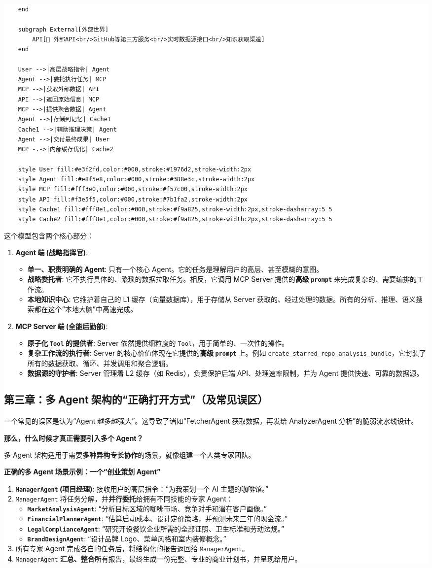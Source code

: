 ```mermaid
    end
    
    subgraph External[外部世界]
        API[🐙 外部API<br/>GitHub等第三方服务<br/>实时数据源接口<br/>知识获取渠道]
    end

    User -->|高层战略指令| Agent
    Agent -->|委托执行任务| MCP
    MCP -->|获取外部数据| API
    API -->|返回原始信息| MCP
    MCP -->|提供聚合数据| Agent
    Agent -->|存储到记忆| Cache1
    Cache1 -->|辅助推理决策| Agent
    Agent -->|交付最终成果| User
    MCP -.->|内部缓存优化| Cache2

    style User fill:#e3f2fd,color:#000,stroke:#1976d2,stroke-width:2px
    style Agent fill:#e8f5e8,color:#000,stroke:#388e3c,stroke-width:2px
    style MCP fill:#fff3e0,color:#000,stroke:#f57c00,stroke-width:2px
    style API fill:#f3e5f5,color:#000,stroke:#7b1fa2,stroke-width:2px
    style Cache1 fill:#fff8e1,color:#000,stroke:#f9a825,stroke-width:2px,stroke-dasharray:5 5
    style Cache2 fill:#fff8e1,color:#000,stroke:#f9a825,stroke-width:2px,stroke-dasharray:5 5
```

这个模型包含两个核心部分：

1. **Agent 端 (战略指挥官)**:
   * **单一、职责明确的 Agent**: 只有一个核心 Agent。它的任务是理解用户的高层、甚至模糊的意图。
   * **战略委托者**: 它不执行具体的、繁琐的数据拉取任务。相反，它调用 MCP Server 提供的**高级 `prompt`** 来完成复杂的、需要编排的工作流。
   * **本地知识中心**: 它维护着自己的 L1 缓存（向量数据库），用于存储从 Server 获取的、经过处理的数据。所有的分析、推理、语义搜索都在这个“本地大脑”中高速完成。

2. **MCP Server 端 (全能后勤部)**:
   * **原子化 `Tool` 的提供者**: Server 依然提供细粒度的 `Tool`，用于简单的、一次性的操作。
   * **复杂工作流的执行者**: Server 的核心价值体现在它提供的**高级 `prompt`** 上。例如 `create_starred_repo_analysis_bundle`，它封装了所有的数据获取、循环、并发调用和聚合逻辑。
   * **数据源的守护者**: Server 管理着 L2 缓存（如 Redis），负责保护后端 API、处理速率限制，并为 Agent 提供快速、可靠的数据源。

## 第三章：多 Agent 架构的“正确打开方式”（及常见误区）

一个常见的误区是认为“Agent 越多越强大”。这导致了诸如“FetcherAgent 获取数据，再发给 AnalyzerAgent 分析”的脆弱流水线设计。

**那么，什么时候才真正需要引入多个 Agent？**

多 Agent 架构适用于需要**多种异构专长协作**的场景，就像组建一个人类专家团队。

**正确的多 Agent 场景示例：一个“创业策划 Agent”**

1. **`ManagerAgent` (项目经理)**: 接收用户的高层指令：“为我策划一个 AI 主题的咖啡馆。”
2. `ManagerAgent` 将任务分解，并**并行委托**给拥有不同技能的专家 Agent：
   * **`MarketAnalysisAgent`**: “分析目标区域的咖啡市场、竞争对手和潜在客户画像。”
   * **`FinancialPlannerAgent`**: “估算启动成本、设计定价策略，并预测未来三年的现金流。”
   * **`LegalComplianceAgent`**: “研究开设餐饮企业所需的全部证照、卫生标准和劳动法规。”
   * **`BrandDesignAgent`**: “设计品牌 Logo、菜单风格和室内装修概念。”
3. 所有专家 Agent 完成各自的任务后，将结构化的报告返回给 `ManagerAgent`。
4. `ManagerAgent` **汇总、整合**所有报告，最终生成一份完整、专业的商业计划书，并呈现给用户。
